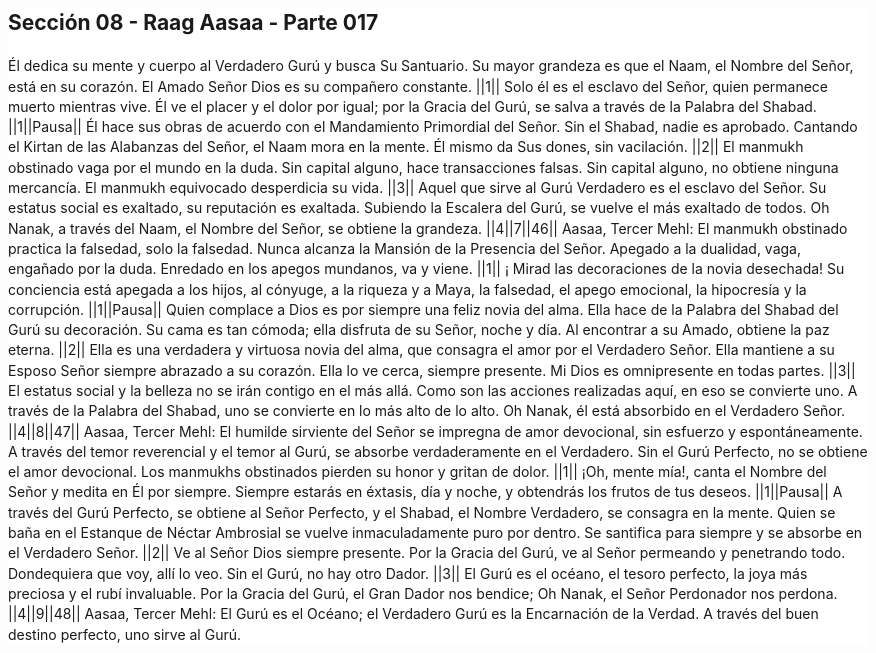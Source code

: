 ## Sección 08 - Raag Aasaa - Parte 017

Él dedica su mente y cuerpo al Verdadero Gurú y busca Su Santuario.
Su mayor grandeza es que el Naam, el Nombre del Señor, está en su corazón.
El Amado Señor Dios es su compañero constante. ||1||
Solo él es el esclavo del Señor, quien permanece muerto mientras vive.
Él ve el placer y el dolor por igual; por la Gracia del Gurú, se salva a través de la Palabra del Shabad. ||1||Pausa||
Él hace sus obras de acuerdo con el Mandamiento Primordial del Señor.
Sin el Shabad, nadie es aprobado.
Cantando el Kirtan de las Alabanzas del Señor, el Naam mora en la mente.
Él mismo da Sus dones, sin vacilación. ||2||
El manmukh obstinado vaga por el mundo en la duda.
Sin capital alguno, hace transacciones falsas.
Sin capital alguno, no obtiene ninguna mercancía.
El manmukh equivocado desperdicia su vida. ||3||
Aquel que sirve al Gurú Verdadero es el esclavo del Señor.
Su estatus social es exaltado, su reputación es exaltada.
Subiendo la Escalera del Gurú, se vuelve el más exaltado de todos.
Oh Nanak, a través del Naam, el Nombre del Señor, se obtiene la grandeza. ||4||7||46||
Aasaa, Tercer Mehl:
El manmukh obstinado practica la falsedad, solo la falsedad.
Nunca alcanza la Mansión de la Presencia del Señor.
Apegado a la dualidad, vaga, engañado por la duda.
Enredado en los apegos mundanos, va y viene. ||1|| ¡
Mirad las decoraciones de la novia desechada!
Su conciencia está apegada a los hijos, al cónyuge, a la riqueza y a Maya, la falsedad, el apego emocional, la hipocresía y la corrupción. ||1||Pausa||
Quien complace a Dios es por siempre una feliz novia del alma.
Ella hace de la Palabra del Shabad del Gurú su decoración.
Su cama es tan cómoda; ella disfruta de su Señor, noche y día.
Al encontrar a su Amado, obtiene la paz eterna. ||2||
Ella es una verdadera y virtuosa novia del alma, que consagra el amor por el Verdadero Señor.
Ella mantiene a su Esposo Señor siempre abrazado a su corazón.
Ella lo ve cerca, siempre presente.
Mi Dios es omnipresente en todas partes. ||3||
El estatus social y la belleza no se irán contigo en el más allá.
Como son las acciones realizadas aquí, en eso se convierte uno.
A través de la Palabra del Shabad, uno se convierte en lo más alto de lo alto.
Oh Nanak, él está absorbido en el Verdadero Señor. ||4||8||47||
Aasaa, Tercer Mehl:
El humilde sirviente del Señor se impregna de amor devocional, sin esfuerzo y espontáneamente.
A través del temor reverencial y el temor al Gurú, se absorbe verdaderamente en el Verdadero.
Sin el Gurú Perfecto, no se obtiene el amor devocional.
Los manmukhs obstinados pierden su honor y gritan de dolor. ||1||
¡Oh, mente mía!, canta el Nombre del Señor y medita en Él por siempre.
Siempre estarás en éxtasis, día y noche, y obtendrás los frutos de tus deseos. ||1||Pausa||
A través del Gurú Perfecto, se obtiene al Señor Perfecto,
y el Shabad, el Nombre Verdadero, se consagra en la mente.
Quien se baña en el Estanque de Néctar Ambrosial se vuelve inmaculadamente puro por dentro.
Se santifica para siempre y se absorbe en el Verdadero Señor. ||2||
Ve al Señor Dios siempre presente.
Por la Gracia del Gurú, ve al Señor permeando y penetrando todo.
Dondequiera que voy, allí lo veo.
Sin el Gurú, no hay otro Dador. ||3||
El Gurú es el océano, el tesoro perfecto,
la joya más preciosa y el rubí invaluable.
Por la Gracia del Gurú, el Gran Dador nos bendice;
Oh Nanak, el Señor Perdonador nos perdona. ||4||9||48||
Aasaa, Tercer Mehl:
El Gurú es el Océano; el Verdadero Gurú es la Encarnación de la Verdad.
A través del buen destino perfecto, uno sirve al Gurú.
